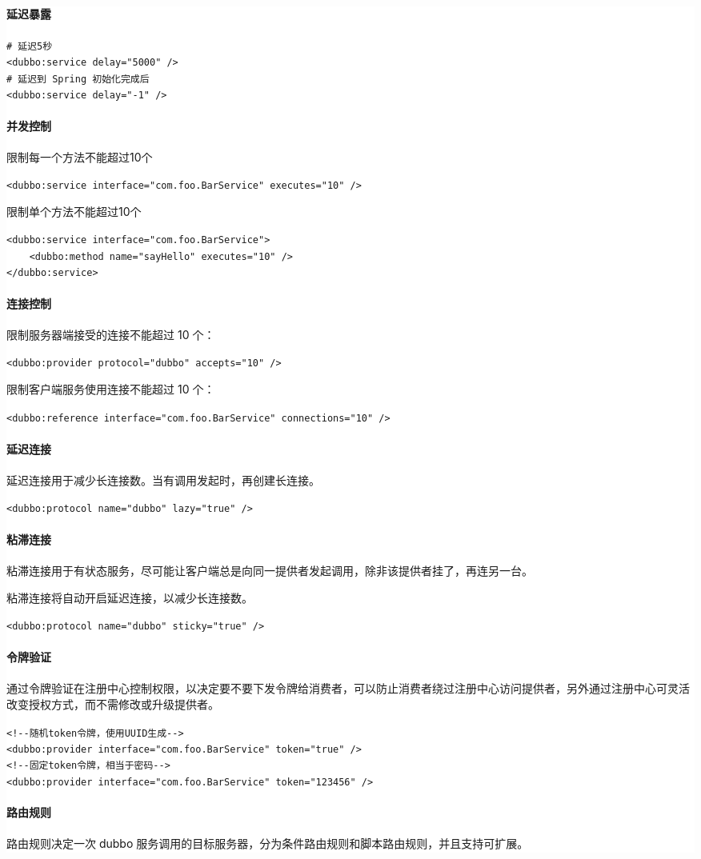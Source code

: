 #### 延迟暴露  

	# 延迟5秒
	<dubbo:service delay="5000" />
 	# 延迟到 Spring 初始化完成后
	<dubbo:service delay="-1" />

#### 并发控制   

限制每一个方法不能超过10个

	<dubbo:service interface="com.foo.BarService" executes="10" />

限制单个方法不能超过10个
	
	<dubbo:service interface="com.foo.BarService">
	    <dubbo:method name="sayHello" executes="10" />
	</dubbo:service>

#### 连接控制  

限制服务器端接受的连接不能超过 10 个：

	<dubbo:provider protocol="dubbo" accepts="10" />

限制客户端服务使用连接不能超过 10 个： 

	<dubbo:reference interface="com.foo.BarService" connections="10" />	

#### 延迟连接

延迟连接用于减少长连接数。当有调用发起时，再创建长连接。

	<dubbo:protocol name="dubbo" lazy="true" />

#### 粘滞连接

粘滞连接用于有状态服务，尽可能让客户端总是向同一提供者发起调用，除非该提供者挂了，再连另一台。

粘滞连接将自动开启延迟连接，以减少长连接数。

	<dubbo:protocol name="dubbo" sticky="true" />

#### 令牌验证

通过令牌验证在注册中心控制权限，以决定要不要下发令牌给消费者，可以防止消费者绕过注册中心访问提供者，另外通过注册中心可灵活改变授权方式，而不需修改或升级提供者。

	<!--随机token令牌，使用UUID生成-->
	<dubbo:provider interface="com.foo.BarService" token="true" />
	<!--固定token令牌，相当于密码-->
	<dubbo:provider interface="com.foo.BarService" token="123456" />

#### 路由规则

路由规则决定一次 dubbo 服务调用的目标服务器，分为条件路由规则和脚本路由规则，并且支持可扩展。
